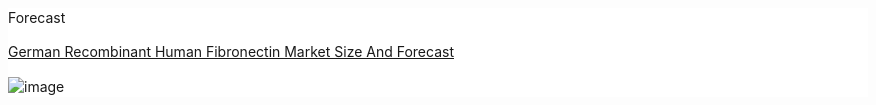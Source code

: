 Forecast</a></p><p><a href="https://github.com/rjtechintelligence/03/blob/main/Recombinant-Human-Fibronectin-Market/Recombinant-Human-Fibronectin-Market.md">German Recombinant Human Fibronectin Market Size And Forecast</a></p>
![image](https://github.com/user-attachments/assets/a468fda8-0c5f-4034-b3b2-c02a79df5d90)
